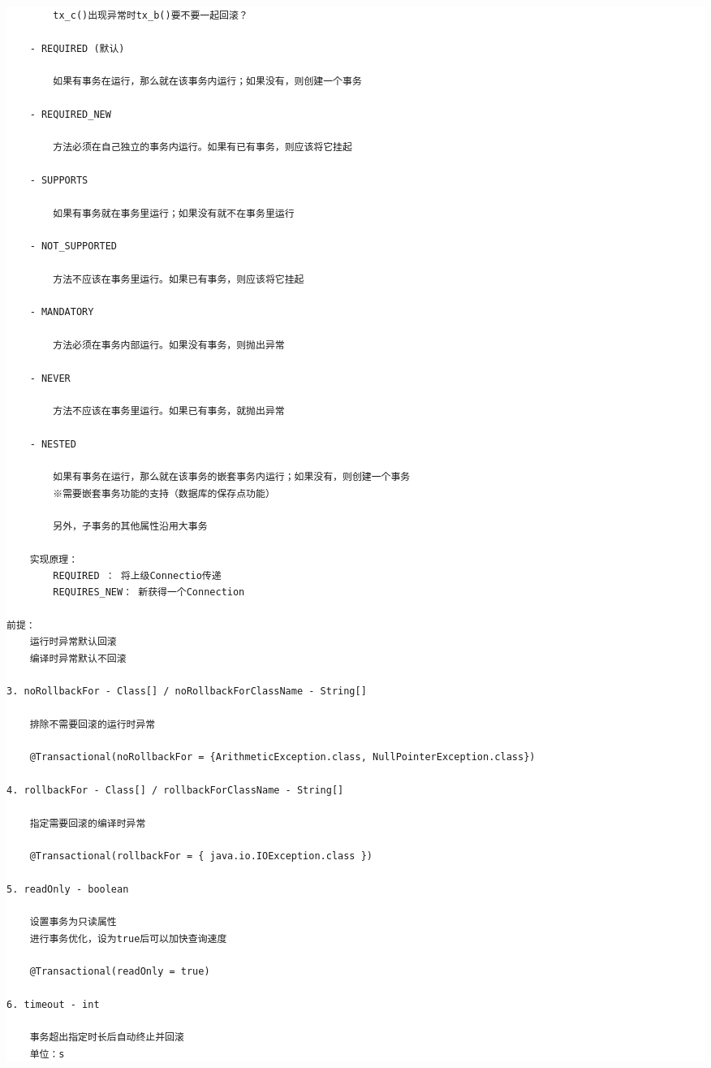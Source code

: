             tx_c()出现异常时tx_b()要不要一起回滚？

        - REQUIRED (默认)

            如果有事务在运行，那么就在该事务内运行；如果没有，则创建一个事务

        - REQUIRED_NEW

            方法必须在自己独立的事务内运行。如果有已有事务，则应该将它挂起

        - SUPPORTS

            如果有事务就在事务里运行；如果没有就不在事务里运行

        - NOT_SUPPORTED

            方法不应该在事务里运行。如果已有事务，则应该将它挂起

        - MANDATORY

            方法必须在事务内部运行。如果没有事务，则抛出异常

        - NEVER

            方法不应该在事务里运行。如果已有事务，就抛出异常

        - NESTED

            如果有事务在运行，那么就在该事务的嵌套事务内运行；如果没有，则创建一个事务
            ※需要嵌套事务功能的支持（数据库的保存点功能）

            另外，子事务的其他属性沿用大事务

        实现原理：
            REQUIRED ： 将上级Connectio传递
            REQUIRES_NEW： 新获得一个Connection

    前提：
        运行时异常默认回滚
        编译时异常默认不回滚

    3. noRollbackFor - Class[] / noRollbackForClassName - String[]    

        排除不需要回滚的运行时异常

        @Transactional(noRollbackFor = {ArithmeticException.class, NullPointerException.class})

    4. rollbackFor - Class[] / rollbackForClassName - String[]

        指定需要回滚的编译时异常

        @Transactional(rollbackFor = { java.io.IOException.class })

    5. readOnly - boolean

        设置事务为只读属性
        进行事务优化，设为true后可以加快查询速度

        @Transactional(readOnly = true)

    6. timeout - int

        事务超出指定时长后自动终止并回滚
        单位：s
